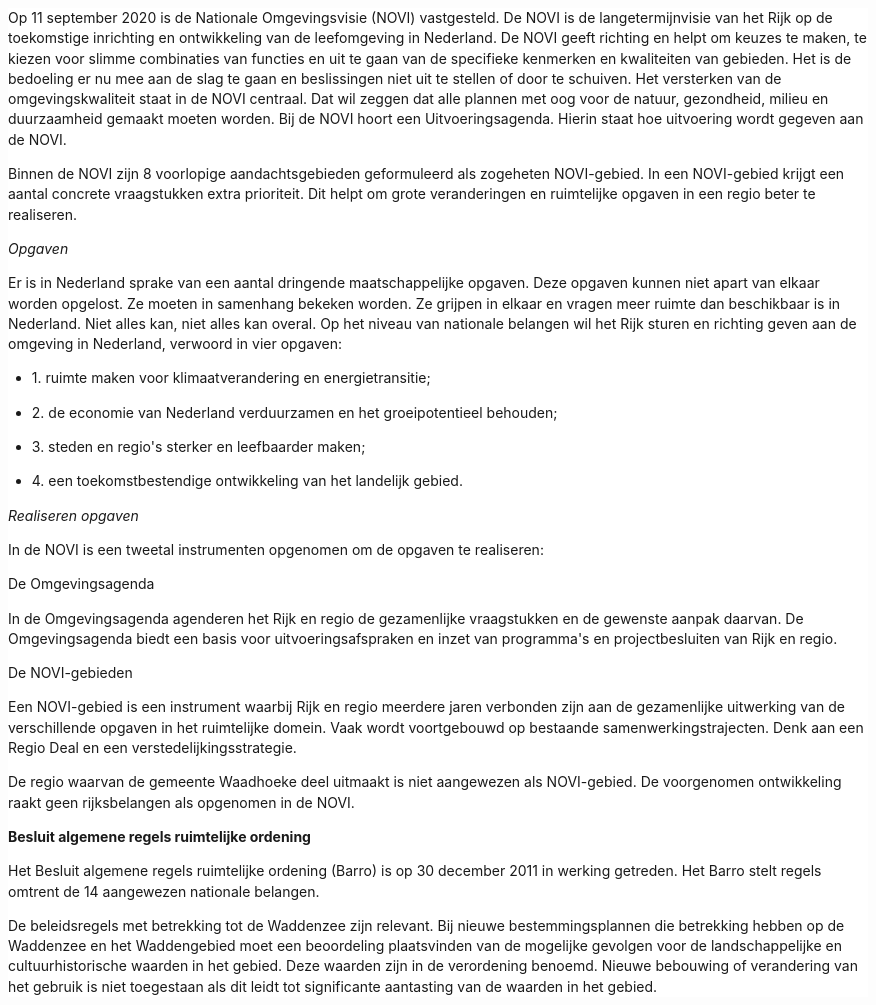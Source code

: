 Op 11 september 2020 is de Nationale Omgevingsvisie (NOVI) vastgesteld. De NOVI is de langetermijnvisie van het Rijk op de toekomstige inrichting en ontwikkeling van de leefomgeving in Nederland. De NOVI geeft richting en helpt om keuzes te maken, te kiezen voor slimme combinaties van functies en uit te gaan van de specifieke kenmerken en kwaliteiten van gebieden. Het is de bedoeling er nu mee aan de slag te gaan en beslissingen niet uit te stellen of door te schuiven. Het versterken van de omgevingskwaliteit staat in de NOVI centraal. Dat wil zeggen dat alle plannen met oog voor de natuur, gezondheid, milieu en duurzaamheid gemaakt moeten worden. Bij de NOVI hoort een Uitvoeringsagenda. Hierin staat hoe uitvoering wordt gegeven aan de NOVI.

Binnen de NOVI zijn 8 voorlopige aandachtsgebieden geformuleerd als zogeheten NOVI\-gebied. In een NOVI\-gebied krijgt een aantal concrete vraagstukken extra prioriteit. Dit helpt om grote veranderingen en ruimtelijke opgaven in een regio beter te realiseren.

*Opgaven*

Er is in Nederland sprake van een aantal dringende maatschappelijke opgaven. Deze opgaven kunnen niet apart van elkaar worden opgelost. Ze moeten in samenhang bekeken worden. Ze grijpen in elkaar en vragen meer ruimte dan beschikbaar is in Nederland. Niet alles kan, niet alles kan overal. Op het niveau van nationale belangen wil het Rijk sturen en richting geven aan de omgeving in Nederland, verwoord in vier opgaven:

* 1\. ruimte maken voor klimaatverandering en energietransitie;

* 2\. de economie van Nederland verduurzamen en het groeipotentieel behouden;

* 3\. steden en regio's sterker en leefbaarder maken;

* 4\. een toekomstbestendige ontwikkeling van het landelijk gebied.

*Realiseren opgaven*

In de NOVI is een tweetal instrumenten opgenomen om de opgaven te realiseren:

De Omgevingsagenda

In de Omgevingsagenda agenderen het Rijk en regio de gezamenlijke vraagstukken en de gewenste aanpak daarvan. De Omgevingsagenda biedt een basis voor uitvoeringsafspraken en inzet van programma's en projectbesluiten van Rijk en regio.

De NOVI\-gebieden

Een NOVI\-gebied is een instrument waarbij Rijk en regio meerdere jaren verbonden zijn aan de gezamenlijke uitwerking van de verschillende opgaven in het ruimtelijke domein. Vaak wordt voortgebouwd op bestaande samenwerkingstrajecten. Denk aan een Regio Deal en een verstedelijkingsstrategie.

De regio waarvan de gemeente Waadhoeke deel uitmaakt is niet aangewezen als NOVI\-gebied. De voorgenomen ontwikkeling raakt geen rijksbelangen als opgenomen in de NOVI.

**Besluit algemene regels ruimtelijke ordening**

Het Besluit algemene regels ruimtelijke ordening (Barro) is op 30 december 2011 in werking getreden. Het Barro stelt regels omtrent de 14 aangewezen nationale belangen.

De beleidsregels met betrekking tot de Waddenzee zijn relevant. Bij nieuwe bestemmingsplannen die betrekking hebben op de Waddenzee en het Waddengebied moet een beoordeling plaatsvinden van de mogelijke gevolgen voor de landschappelijke en cultuurhistorische waarden in het gebied. Deze waarden zijn in de verordening benoemd. Nieuwe bebouwing of verandering van het gebruik is niet toegestaan als dit leidt tot significante aantasting van de waarden in het gebied.
